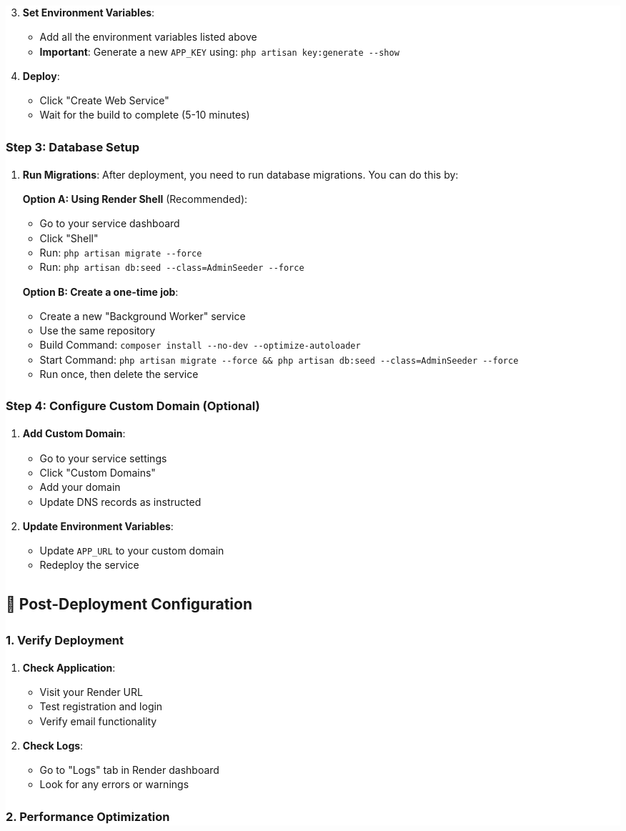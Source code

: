 3. **Set Environment Variables**:
   - Add all the environment variables listed above
   - **Important**: Generate a new `APP_KEY` using: `php artisan key:generate --show`

4. **Deploy**:
   - Click "Create Web Service"
   - Wait for the build to complete (5-10 minutes)

### Step 3: Database Setup

1. **Run Migrations**:
   After deployment, you need to run database migrations. You can do this by:
   
   **Option A: Using Render Shell** (Recommended):
   - Go to your service dashboard
   - Click "Shell"
   - Run: `php artisan migrate --force`
   - Run: `php artisan db:seed --class=AdminSeeder --force`

   **Option B: Create a one-time job**:
   - Create a new "Background Worker" service
   - Use the same repository
   - Build Command: `composer install --no-dev --optimize-autoloader`
   - Start Command: `php artisan migrate --force && php artisan db:seed --class=AdminSeeder --force`
   - Run once, then delete the service

### Step 4: Configure Custom Domain (Optional)

1. **Add Custom Domain**:
   - Go to your service settings
   - Click "Custom Domains"
   - Add your domain
   - Update DNS records as instructed

2. **Update Environment Variables**:
   - Update `APP_URL` to your custom domain
   - Redeploy the service

## 🔧 Post-Deployment Configuration

### 1. Verify Deployment

1. **Check Application**:
   - Visit your Render URL
   - Test registration and login
   - Verify email functionality

2. **Check Logs**:
   - Go to "Logs" tab in Render dashboard
   - Look for any errors or warnings

### 2. Performance Optimization
